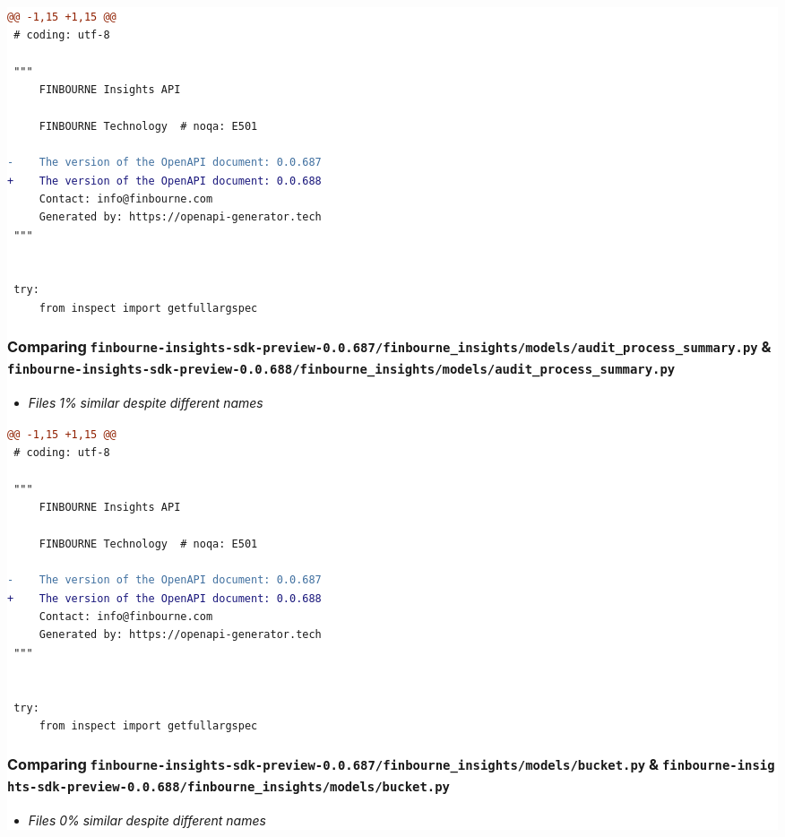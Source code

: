 ```diff
@@ -1,15 +1,15 @@
 # coding: utf-8
 
 """
     FINBOURNE Insights API
 
     FINBOURNE Technology  # noqa: E501
 
-    The version of the OpenAPI document: 0.0.687
+    The version of the OpenAPI document: 0.0.688
     Contact: info@finbourne.com
     Generated by: https://openapi-generator.tech
 """
 
 
 try:
     from inspect import getfullargspec
```

### Comparing `finbourne-insights-sdk-preview-0.0.687/finbourne_insights/models/audit_process_summary.py` & `finbourne-insights-sdk-preview-0.0.688/finbourne_insights/models/audit_process_summary.py`

 * *Files 1% similar despite different names*

```diff
@@ -1,15 +1,15 @@
 # coding: utf-8
 
 """
     FINBOURNE Insights API
 
     FINBOURNE Technology  # noqa: E501
 
-    The version of the OpenAPI document: 0.0.687
+    The version of the OpenAPI document: 0.0.688
     Contact: info@finbourne.com
     Generated by: https://openapi-generator.tech
 """
 
 
 try:
     from inspect import getfullargspec
```

### Comparing `finbourne-insights-sdk-preview-0.0.687/finbourne_insights/models/bucket.py` & `finbourne-insights-sdk-preview-0.0.688/finbourne_insights/models/bucket.py`

 * *Files 0% similar despite different names*
